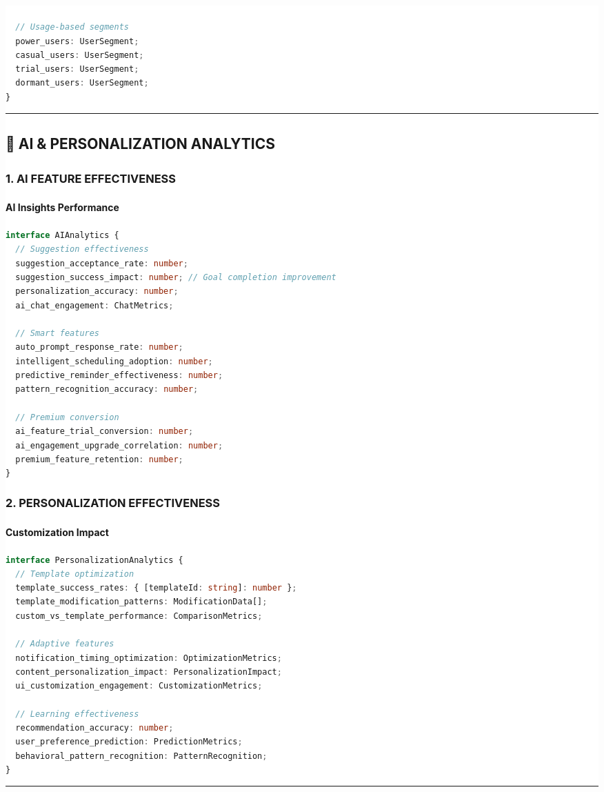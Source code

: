 ```typescript
  
  // Usage-based segments
  power_users: UserSegment;
  casual_users: UserSegment;
  trial_users: UserSegment;
  dormant_users: UserSegment;
}
```

---

## 🤖 **AI & PERSONALIZATION ANALYTICS**

### **1. AI FEATURE EFFECTIVENESS**

#### **AI Insights Performance**
```typescript
interface AIAnalytics {
  // Suggestion effectiveness
  suggestion_acceptance_rate: number;
  suggestion_success_impact: number; // Goal completion improvement
  personalization_accuracy: number;
  ai_chat_engagement: ChatMetrics;
  
  // Smart features
  auto_prompt_response_rate: number;
  intelligent_scheduling_adoption: number;
  predictive_reminder_effectiveness: number;
  pattern_recognition_accuracy: number;
  
  // Premium conversion
  ai_feature_trial_conversion: number;
  ai_engagement_upgrade_correlation: number;
  premium_feature_retention: number;
}
```

### **2. PERSONALIZATION EFFECTIVENESS**

#### **Customization Impact**
```typescript
interface PersonalizationAnalytics {
  // Template optimization
  template_success_rates: { [templateId: string]: number };
  template_modification_patterns: ModificationData[];
  custom_vs_template_performance: ComparisonMetrics;
  
  // Adaptive features
  notification_timing_optimization: OptimizationMetrics;
  content_personalization_impact: PersonalizationImpact;
  ui_customization_engagement: CustomizationMetrics;
  
  // Learning effectiveness
  recommendation_accuracy: number;
  user_preference_prediction: PredictionMetrics;
  behavioral_pattern_recognition: PatternRecognition;
}
```

---